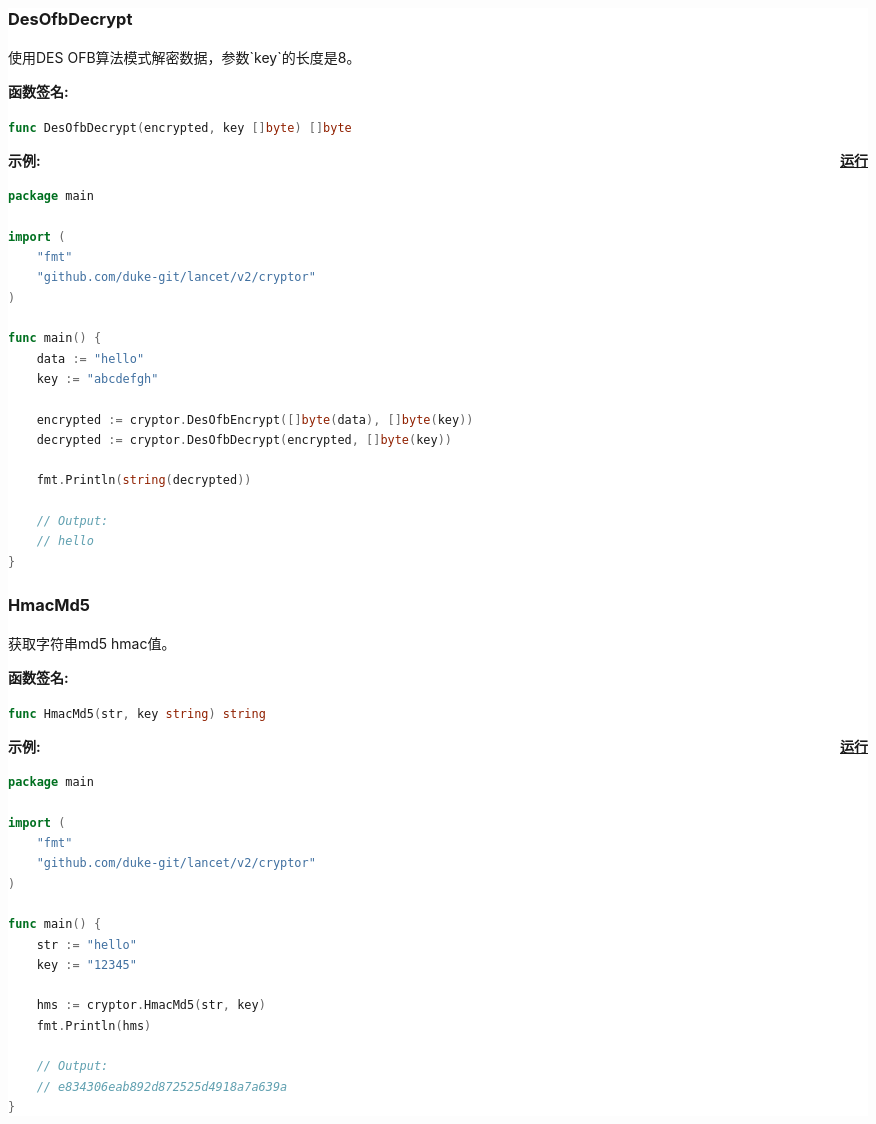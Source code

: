 ### <span id="DesOfbDecrypt">DesOfbDecrypt</span>

<p>使用DES OFB算法模式解密数据，参数`key`的长度是8。</p>

<b>函数签名:</b>

```go
func DesOfbDecrypt(encrypted, key []byte) []byte
```

<b>示例:<span style="float:right;display:inline-block;">[运行](https://go.dev/play/p/74KmNadjN1J)</span></b>

```go
package main

import (
    "fmt"
    "github.com/duke-git/lancet/v2/cryptor"
)

func main() {
    data := "hello"
    key := "abcdefgh"

    encrypted := cryptor.DesOfbEncrypt([]byte(data), []byte(key))
    decrypted := cryptor.DesOfbDecrypt(encrypted, []byte(key))

    fmt.Println(string(decrypted))

    // Output:
    // hello
}
```

### <span id="HmacMd5">HmacMd5</span>

<p>获取字符串md5 hmac值。</p>

<b>函数签名:</b>

```go
func HmacMd5(str, key string) string
```

<b>示例:<span style="float:right;display:inline-block;">[运行](https://go.dev/play/p/uef0q1fz53I)</span></b>

```go
package main

import (
    "fmt"
    "github.com/duke-git/lancet/v2/cryptor"
)

func main() {
    str := "hello"
    key := "12345"

    hms := cryptor.HmacMd5(str, key)
    fmt.Println(hms)

    // Output:
    // e834306eab892d872525d4918a7a639a
}
```
